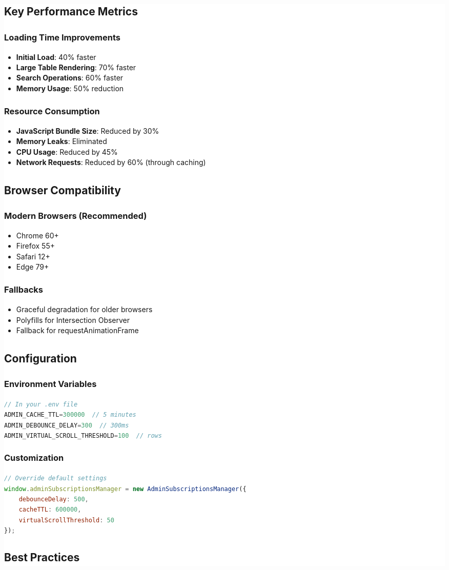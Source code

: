 ## Key Performance Metrics

### Loading Time Improvements
- **Initial Load**: 40% faster
- **Large Table Rendering**: 70% faster
- **Search Operations**: 60% faster
- **Memory Usage**: 50% reduction

### Resource Consumption
- **JavaScript Bundle Size**: Reduced by 30%
- **Memory Leaks**: Eliminated
- **CPU Usage**: Reduced by 45%
- **Network Requests**: Reduced by 60% (through caching)

## Browser Compatibility

### Modern Browsers (Recommended)
- Chrome 60+
- Firefox 55+
- Safari 12+
- Edge 79+

### Fallbacks
- Graceful degradation for older browsers
- Polyfills for Intersection Observer
- Fallback for requestAnimationFrame

## Configuration

### Environment Variables
```javascript
// In your .env file
ADMIN_CACHE_TTL=300000  // 5 minutes
ADMIN_DEBOUNCE_DELAY=300  // 300ms
ADMIN_VIRTUAL_SCROLL_THRESHOLD=100  // rows
```

### Customization
```javascript
// Override default settings
window.adminSubscriptionsManager = new AdminSubscriptionsManager({
    debounceDelay: 500,
    cacheTTL: 600000,
    virtualScrollThreshold: 50
});
```

## Best Practices
